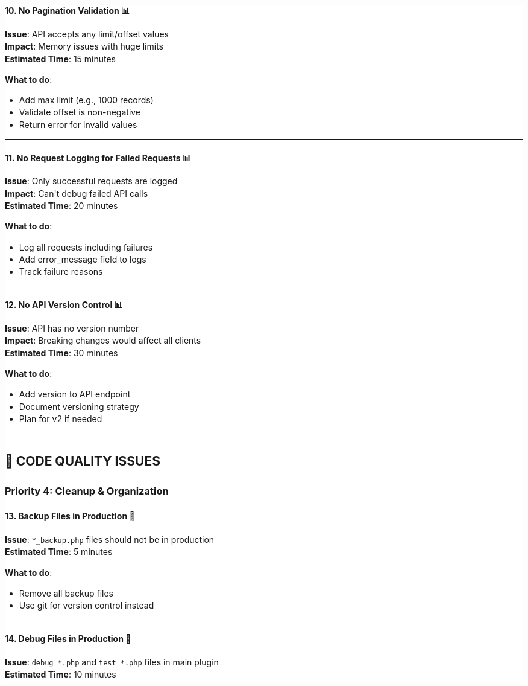 #### 10. **No Pagination Validation** 📊
**Issue**: API accepts any limit/offset values  
**Impact**: Memory issues with huge limits  
**Estimated Time**: 15 minutes

**What to do**:
- Add max limit (e.g., 1000 records)
- Validate offset is non-negative
- Return error for invalid values

---

#### 11. **No Request Logging for Failed Requests** 📊
**Issue**: Only successful requests are logged  
**Impact**: Can't debug failed API calls  
**Estimated Time**: 20 minutes

**What to do**:
- Log all requests including failures
- Add error_message field to logs
- Track failure reasons

---

#### 12. **No API Version Control** 📊
**Issue**: API has no version number  
**Impact**: Breaking changes would affect all clients  
**Estimated Time**: 30 minutes

**What to do**:
- Add version to API endpoint
- Document versioning strategy
- Plan for v2 if needed

---

## 🧹 CODE QUALITY ISSUES

### Priority 4: Cleanup & Organization

#### 13. **Backup Files in Production** 🧹
**Issue**: `*_backup.php` files should not be in production  
**Estimated Time**: 5 minutes

**What to do**:
- Remove all backup files
- Use git for version control instead

---

#### 14. **Debug Files in Production** 🧹
**Issue**: `debug_*.php` and `test_*.php` files in main plugin  
**Estimated Time**: 10 minutes
